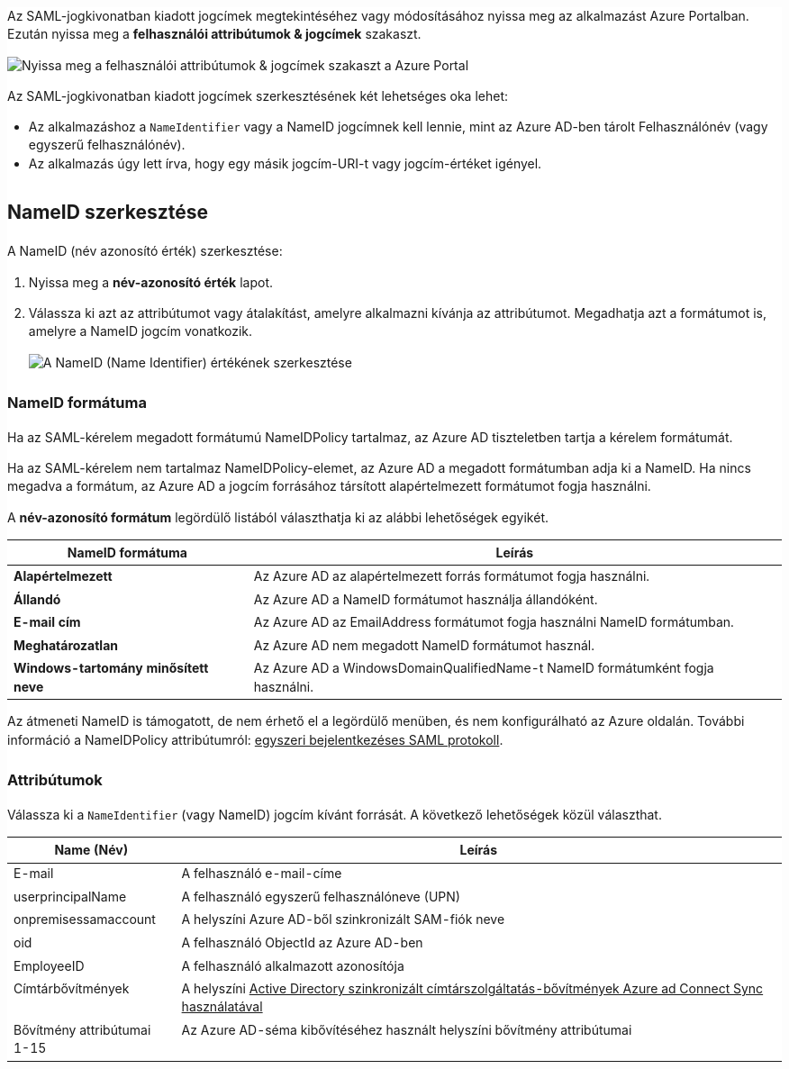 Az SAML-jogkivonatban kiadott jogcímek megtekintéséhez vagy módosításához nyissa meg az alkalmazást Azure Portalban. Ezután nyissa meg a **felhasználói attribútumok & jogcímek** szakaszt.

![Nyissa meg a felhasználói attribútumok & jogcímek szakaszt a Azure Portal](./media/active-directory-saml-claims-customization/sso-saml-user-attributes-claims.png)

Az SAML-jogkivonatban kiadott jogcímek szerkesztésének két lehetséges oka lehet:

* Az alkalmazáshoz a `NameIdentifier` vagy a NameID jogcímnek kell lennie, mint az Azure AD-ben tárolt Felhasználónév (vagy egyszerű felhasználónév).
* Az alkalmazás úgy lett írva, hogy egy másik jogcím-URI-t vagy jogcím-értéket igényel.

## <a name="editing-nameid"></a>NameID szerkesztése

A NameID (név azonosító érték) szerkesztése:

1. Nyissa meg a **név-azonosító érték** lapot.
1. Válassza ki azt az attribútumot vagy átalakítást, amelyre alkalmazni kívánja az attribútumot. Megadhatja azt a formátumot is, amelyre a NameID jogcím vonatkozik.

   ![A NameID (Name Identifier) értékének szerkesztése](./media/active-directory-saml-claims-customization/saml-sso-manage-user-claims.png)

### <a name="nameid-format"></a>NameID formátuma

Ha az SAML-kérelem megadott formátumú NameIDPolicy tartalmaz, az Azure AD tiszteletben tartja a kérelem formátumát.

Ha az SAML-kérelem nem tartalmaz NameIDPolicy-elemet, az Azure AD a megadott formátumban adja ki a NameID. Ha nincs megadva a formátum, az Azure AD a jogcím forrásához társított alapértelmezett formátumot fogja használni.

A **név-azonosító formátum** legördülő listából választhatja ki az alábbi lehetőségek egyikét.

| NameID formátuma | Leírás |
|---------------|-------------|
| **Alapértelmezett** | Az Azure AD az alapértelmezett forrás formátumot fogja használni. |
| **Állandó** | Az Azure AD a NameID formátumot használja állandóként. |
| **E-mail cím** | Az Azure AD az EmailAddress formátumot fogja használni NameID formátumban. |
| **Meghatározatlan** | Az Azure AD nem megadott NameID formátumot használ. |
| **Windows-tartomány minősített neve** | Az Azure AD a WindowsDomainQualifiedName-t NameID formátumként fogja használni. |

Az átmeneti NameID is támogatott, de nem érhető el a legördülő menüben, és nem konfigurálható az Azure oldalán. További információ a NameIDPolicy attribútumról: [egyszeri bejelentkezéses SAML protokoll](single-sign-on-saml-protocol.md).

### <a name="attributes"></a>Attribútumok

Válassza ki a `NameIdentifier` (vagy NameID) jogcím kívánt forrását. A következő lehetőségek közül választhat.

| Name (Név) | Leírás |
|------|-------------|
| E-mail | A felhasználó e-mail-címe |
| userprincipalName | A felhasználó egyszerű felhasználóneve (UPN) |
| onpremisessamaccount | A helyszíni Azure AD-ből szinkronizált SAM-fiók neve |
| oid | A felhasználó ObjectId az Azure AD-ben |
| EmployeeID | A felhasználó alkalmazott azonosítója |
| Címtárbővítmények | A helyszíni [Active Directory szinkronizált címtárszolgáltatás-bővítmények Azure ad Connect Sync használatával](../hybrid/how-to-connect-sync-feature-directory-extensions.md) |
| Bővítmény attribútumai 1-15 | Az Azure AD-séma kibővítéséhez használt helyszíni bővítmény attribútumai |
